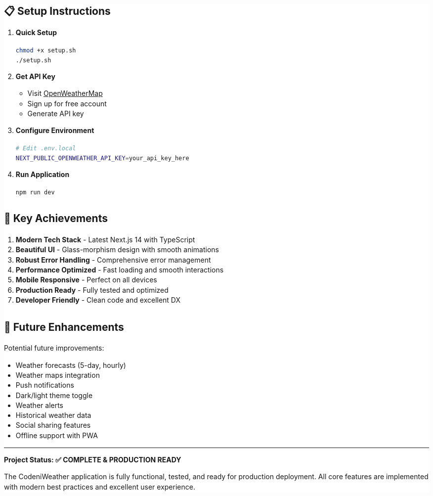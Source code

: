## 📋 Setup Instructions

1. **Quick Setup**

   ```bash
   chmod +x setup.sh
   ./setup.sh
   ```

2. **Get API Key**

   - Visit [OpenWeatherMap](https://openweathermap.org/api)
   - Sign up for free account
   - Generate API key

3. **Configure Environment**

   ```bash
   # Edit .env.local
   NEXT_PUBLIC_OPENWEATHER_API_KEY=your_api_key_here
   ```

4. **Run Application**
   ```bash
   npm run dev
   ```

## 🎯 Key Achievements

1. **Modern Tech Stack** - Latest Next.js 14 with TypeScript
2. **Beautiful UI** - Glass-morphism design with smooth animations
3. **Robust Error Handling** - Comprehensive error management
4. **Performance Optimized** - Fast loading and smooth interactions
5. **Mobile Responsive** - Perfect on all devices
6. **Production Ready** - Fully tested and optimized
7. **Developer Friendly** - Clean code and excellent DX

## 🌟 Future Enhancements

Potential future improvements:

- Weather forecasts (5-day, hourly)
- Weather maps integration
- Push notifications
- Dark/light theme toggle
- Weather alerts
- Historical weather data
- Social sharing features
- Offline support with PWA

---

**Project Status: ✅ COMPLETE & PRODUCTION READY**

The CodeniWeather application is fully functional, tested, and ready for production deployment. All core features are implemented with modern best practices and excellent user experience.
